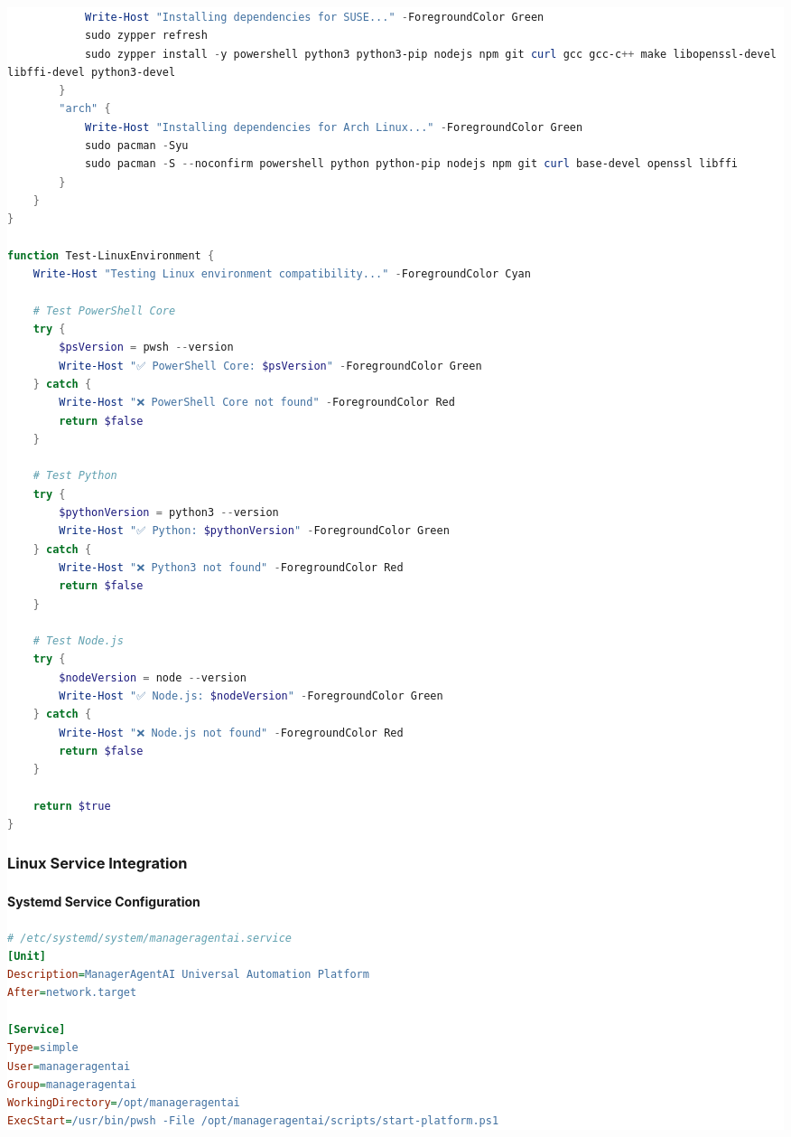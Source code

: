 ```powershell
            Write-Host "Installing dependencies for SUSE..." -ForegroundColor Green
            sudo zypper refresh
            sudo zypper install -y powershell python3 python3-pip nodejs npm git curl gcc gcc-c++ make libopenssl-devel libffi-devel python3-devel
        }
        "arch" {
            Write-Host "Installing dependencies for Arch Linux..." -ForegroundColor Green
            sudo pacman -Syu
            sudo pacman -S --noconfirm powershell python python-pip nodejs npm git curl base-devel openssl libffi
        }
    }
}

function Test-LinuxEnvironment {
    Write-Host "Testing Linux environment compatibility..." -ForegroundColor Cyan
    
    # Test PowerShell Core
    try {
        $psVersion = pwsh --version
        Write-Host "✅ PowerShell Core: $psVersion" -ForegroundColor Green
    } catch {
        Write-Host "❌ PowerShell Core not found" -ForegroundColor Red
        return $false
    }
    
    # Test Python
    try {
        $pythonVersion = python3 --version
        Write-Host "✅ Python: $pythonVersion" -ForegroundColor Green
    } catch {
        Write-Host "❌ Python3 not found" -ForegroundColor Red
        return $false
    }
    
    # Test Node.js
    try {
        $nodeVersion = node --version
        Write-Host "✅ Node.js: $nodeVersion" -ForegroundColor Green
    } catch {
        Write-Host "❌ Node.js not found" -ForegroundColor Red
        return $false
    }
    
    return $true
}
```

### **Linux Service Integration**

#### **Systemd Service Configuration**
```ini
# /etc/systemd/system/manageragentai.service
[Unit]
Description=ManagerAgentAI Universal Automation Platform
After=network.target

[Service]
Type=simple
User=manageragentai
Group=manageragentai
WorkingDirectory=/opt/manageragentai
ExecStart=/usr/bin/pwsh -File /opt/manageragentai/scripts/start-platform.ps1
```